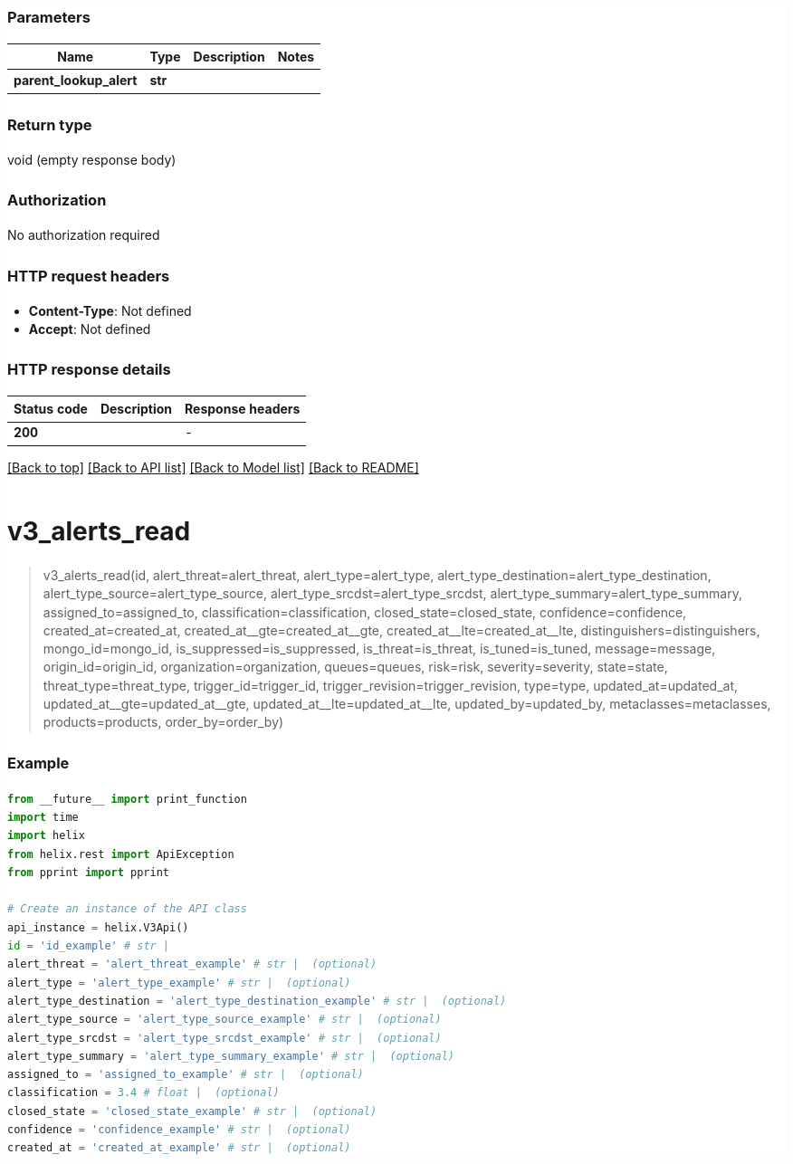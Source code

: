### Parameters

Name | Type | Description  | Notes
------------- | ------------- | ------------- | -------------
 **parent_lookup_alert** | **str**|  | 

### Return type

void (empty response body)

### Authorization

No authorization required

### HTTP request headers

 - **Content-Type**: Not defined
 - **Accept**: Not defined

### HTTP response details
| Status code | Description | Response headers |
|-------------|-------------|------------------|
**200** |  |  -  |

[[Back to top]](#) [[Back to API list]](../README.md#documentation-for-api-endpoints) [[Back to Model list]](../README.md#documentation-for-models) [[Back to README]](../README.md)

# **v3_alerts_read**
> v3_alerts_read(id, alert_threat=alert_threat, alert_type=alert_type, alert_type_destination=alert_type_destination, alert_type_source=alert_type_source, alert_type_srcdst=alert_type_srcdst, alert_type_summary=alert_type_summary, assigned_to=assigned_to, classification=classification, closed_state=closed_state, confidence=confidence, created_at=created_at, created_at__gte=created_at__gte, created_at__lte=created_at__lte, distinguishers=distinguishers, mongo_id=mongo_id, is_suppressed=is_suppressed, is_threat=is_threat, is_tuned=is_tuned, message=message, origin_id=origin_id, organization=organization, queues=queues, risk=risk, severity=severity, state=state, threat_type=threat_type, trigger_id=trigger_id, trigger_revision=trigger_revision, type=type, updated_at=updated_at, updated_at__gte=updated_at__gte, updated_at__lte=updated_at__lte, updated_by=updated_by, metaclasses=metaclasses, products=products, order_by=order_by)



### Example

```python
from __future__ import print_function
import time
import helix
from helix.rest import ApiException
from pprint import pprint

# Create an instance of the API class
api_instance = helix.V3Api()
id = 'id_example' # str | 
alert_threat = 'alert_threat_example' # str |  (optional)
alert_type = 'alert_type_example' # str |  (optional)
alert_type_destination = 'alert_type_destination_example' # str |  (optional)
alert_type_source = 'alert_type_source_example' # str |  (optional)
alert_type_srcdst = 'alert_type_srcdst_example' # str |  (optional)
alert_type_summary = 'alert_type_summary_example' # str |  (optional)
assigned_to = 'assigned_to_example' # str |  (optional)
classification = 3.4 # float |  (optional)
closed_state = 'closed_state_example' # str |  (optional)
confidence = 'confidence_example' # str |  (optional)
created_at = 'created_at_example' # str |  (optional)
```